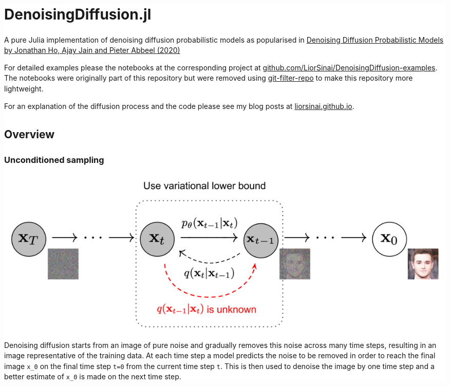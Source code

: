# DenoisingDiffusion.jl

A pure Julia implementation of denoising diffusion probabilistic models as popularised in [Denoising Diffusion Probabilistic Models by Jonathan Ho, Ajay Jain and Pieter Abbeel (2020)](https://arxiv.org/abs/2006.11239)

For detailed examples please the notebooks at the corresponding project at [github.com/LiorSinai/DenoisingDiffusion-examples](https://github.com/LiorSinai/DenoisingDiffusion-examples). The notebooks were originally part of this repository but were removed using [git-filter-repo](https://github.com/newren/git-filter-repo) to make this repository more lightweight.

For an explanation of the diffusion process and the code please see my blog posts at [liorsinai.github.io](https://liorsinai.github.io/coding/2022/12/03/denoising-diffusion-1-spiral.html).

## Overview 
### Unconditioned sampling

<p align="center">
  <img src="images/ddpm.png"/>
</p>

Denoising diffusion starts from an image of pure noise and gradually removes this noise across many time steps, resulting in an image representative of the training data.
At each time step a model predicts the noise to be removed in order to reach the final image `x_0` on the final time step `t=0` from the current time step `t`.
This is then used to denoise the image by one time step and a better estimate of `x_0` is made on the next time step.

<p align="center">